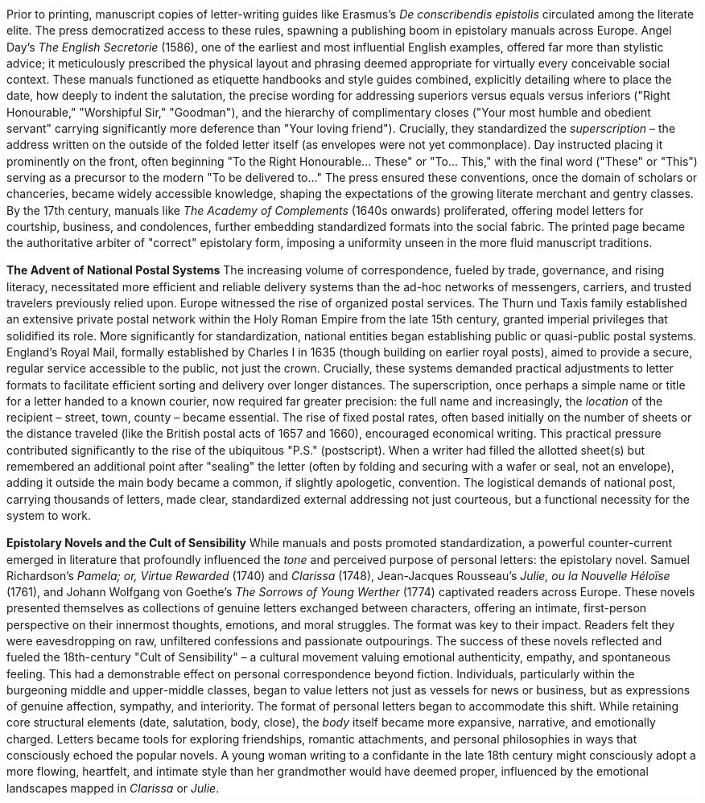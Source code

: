 Prior to printing, manuscript copies of letter-writing guides like Erasmus’s *De conscribendis epistolis* circulated among the literate elite. The press democratized access to these rules, spawning a publishing boom in epistolary manuals across Europe. Angel Day’s *The English Secretorie* (1586), one of the earliest and most influential English examples, offered far more than stylistic advice; it meticulously prescribed the physical layout and phrasing deemed appropriate for virtually every conceivable social context. These manuals functioned as etiquette handbooks and style guides combined, explicitly detailing where to place the date, how deeply to indent the salutation, the precise wording for addressing superiors versus equals versus inferiors ("Right Honourable," "Worshipful Sir," "Goodman"), and the hierarchy of complimentary closes ("Your most humble and obedient servant" carrying significantly more deference than "Your loving friend"). Crucially, they standardized the *superscription* – the address written on the outside of the folded letter itself (as envelopes were not yet commonplace). Day instructed placing it prominently on the front, often beginning "To the Right Honourable... These" or "To... This," with the final word ("These" or "This") serving as a precursor to the modern "To be delivered to..." The press ensured these conventions, once the domain of scholars or chanceries, became widely accessible knowledge, shaping the expectations of the growing literate merchant and gentry classes. By the 17th century, manuals like *The Academy of Complements* (1640s onwards) proliferated, offering model letters for courtship, business, and condolences, further embedding standardized formats into the social fabric. The printed page became the authoritative arbiter of "correct" epistolary form, imposing a uniformity unseen in the more fluid manuscript traditions.

**The Advent of National Postal Systems**
The increasing volume of correspondence, fueled by trade, governance, and rising literacy, necessitated more efficient and reliable delivery systems than the ad-hoc networks of messengers, carriers, and trusted travelers previously relied upon. Europe witnessed the rise of organized postal services. The Thurn und Taxis family established an extensive private postal network within the Holy Roman Empire from the late 15th century, granted imperial privileges that solidified its role. More significantly for standardization, national entities began establishing public or quasi-public postal systems. England’s Royal Mail, formally established by Charles I in 1635 (though building on earlier royal posts), aimed to provide a secure, regular service accessible to the public, not just the crown. Crucially, these systems demanded practical adjustments to letter formats to facilitate efficient sorting and delivery over longer distances. The superscription, once perhaps a simple name or title for a letter handed to a known courier, now required far greater precision: the full name and increasingly, the *location* of the recipient – street, town, county – became essential. The rise of fixed postal rates, often based initially on the number of sheets or the distance traveled (like the British postal acts of 1657 and 1660), encouraged economical writing. This practical pressure contributed significantly to the rise of the ubiquitous "P.S." (postscript). When a writer had filled the allotted sheet(s) but remembered an additional point after "sealing" the letter (often by folding and securing with a wafer or seal, not an envelope), adding it outside the main body became a common, if slightly apologetic, convention. The logistical demands of national post, carrying thousands of letters, made clear, standardized external addressing not just courteous, but a functional necessity for the system to work.

**Epistolary Novels and the Cult of Sensibility**
While manuals and posts promoted standardization, a powerful counter-current emerged in literature that profoundly influenced the *tone* and perceived purpose of personal letters: the epistolary novel. Samuel Richardson’s *Pamela; or, Virtue Rewarded* (1740) and *Clarissa* (1748), Jean-Jacques Rousseau’s *Julie, ou la Nouvelle Héloïse* (1761), and Johann Wolfgang von Goethe’s *The Sorrows of Young Werther* (1774) captivated readers across Europe. These novels presented themselves as collections of genuine letters exchanged between characters, offering an intimate, first-person perspective on their innermost thoughts, emotions, and moral struggles. The format was key to their impact. Readers felt they were eavesdropping on raw, unfiltered confessions and passionate outpourings. The success of these novels reflected and fueled the 18th-century "Cult of Sensibility" – a cultural movement valuing emotional authenticity, empathy, and spontaneous feeling. This had a demonstrable effect on personal correspondence beyond fiction. Individuals, particularly within the burgeoning middle and upper-middle classes, began to value letters not just as vessels for news or business, but as expressions of genuine affection, sympathy, and interiority. The format of personal letters began to accommodate this shift. While retaining core structural elements (date, salutation, body, close), the *body* itself became more expansive, narrative, and emotionally charged. Letters became tools for exploring friendships, romantic attachments, and personal philosophies in ways that consciously echoed the popular novels. A young woman writing to a confidante in the late 18th century might consciously adopt a more flowing, heartfelt, and intimate style than her grandmother would have deemed proper, influenced by the emotional landscapes mapped in *Clarissa* or *Julie*.
